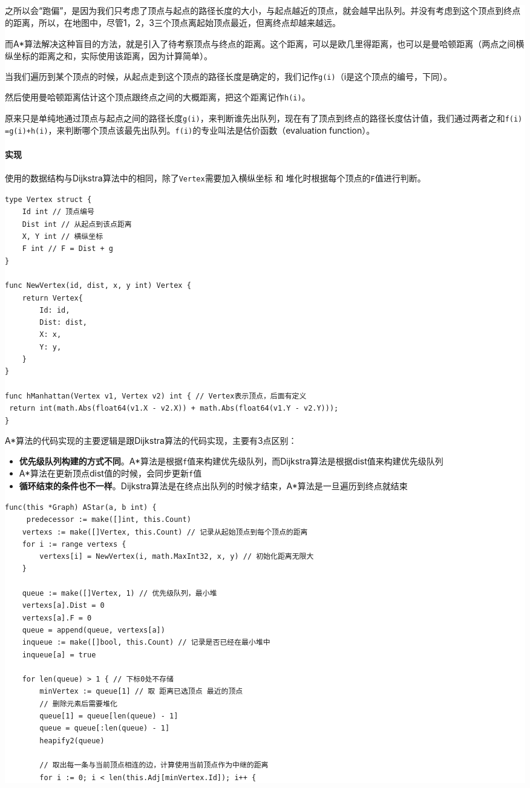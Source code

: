 之所以会“跑偏”，是因为我们只考虑了顶点与起点的路径长度的大小，与起点越近的顶点，就会越早出队列。并没有考虑到这个顶点到终点的距离，所以，在地图中，尽管1，2，3三个顶点离起始顶点最近，但离终点却越来越远。

而A\*算法解决这种盲目的方法，就是引入了待考察顶点与终点的距离。这个距离，可以是欧几里得距离，也可以是曼哈顿距离（两点之间横纵坐标的距离之和，实际使用该距离，因为计算简单）。

当我们遍历到某个顶点的时候，从起点走到这个顶点的路径长度是确定的，我们记作`g(i)`（i是这个顶点的编号，下同）。

然后使用曼哈顿距离估计这个顶点跟终点之间的大概距离，把这个距离记作`h(i)`。

原来只是单纯地通过顶点与起点之间的路径长度`g(i)`，来判断谁先出队列，现在有了顶点到终点的路径长度估计值，我们通过两者之和`f(i)=g(i)+h(i)`，来判断哪个顶点该最先出队列。`f(i)`的专业叫法是估价函数（evaluation function）。

#### 实现

使用的数据结构与Dijkstra算法中的相同，除了`Vertex`需要加入横纵坐标 和 堆化时根据每个顶点的`F`值进行判断。

```text
type Vertex struct {
    Id int // 顶点编号
    Dist int // 从起点到该点距离
    X, Y int // 横纵坐标
    F int // F = Dist + g
}

func NewVertex(id, dist, x, y int) Vertex {
    return Vertex{
        Id: id,
        Dist: dist,
        X: x,
        Y: y,
    }    
}

func hManhattan(Vertex v1, Vertex v2) int { // Vertex表示顶点，后面有定义
 return int(math.Abs(float64(v1.X - v2.X)) + math.Abs(float64(v1.Y - v2.Y)));
}
```

A\*算法的代码实现的主要逻辑是跟Dijkstra算法的代码实现，主要有3点区别：

* **优先级队列构建的方式不同**。A\*算法是根据`f`值来构建优先级队列，而Dijkstra算法是根据dist值来构建优先级队列
* A\*算法在更新顶点dist值的时候，会同步更新`f`值
* **循环结束的条件也不一样**。Dijkstra算法是在终点出队列的时候才结束，A\*算法是一旦遍历到终点就结束

```text
func(this *Graph) AStar(a, b int) {
     predecessor := make([]int, this.Count)
    vertexs := make([]Vertex, this.Count) // 记录从起始顶点到每个顶点的距离
    for i := range vertexs {
        vertexs[i] = NewVertex(i, math.MaxInt32, x, y) // 初始化距离无限大
    }

    queue := make([]Vertex, 1) // 优先级队列，最小堆
    vertexs[a].Dist = 0
    vertexs[a].F = 0
    queue = append(queue, vertexs[a])
    inqueue := make([]bool, this.Count) // 记录是否已经在最小堆中
    inqueue[a] = true

    for len(queue) > 1 { // 下标0处不存储
        minVertex := queue[1] // 取 距离已选顶点 最近的顶点
        // 删除元素后需要堆化
        queue[1] = queue[len(queue) - 1]
        queue = queue[:len(queue) - 1]
        heapify2(queue)

        // 取出每一条与当前顶点相连的边，计算使用当前顶点作为中继的距离
        for i := 0; i < len(this.Adj[minVertex.Id]); i++ {
```